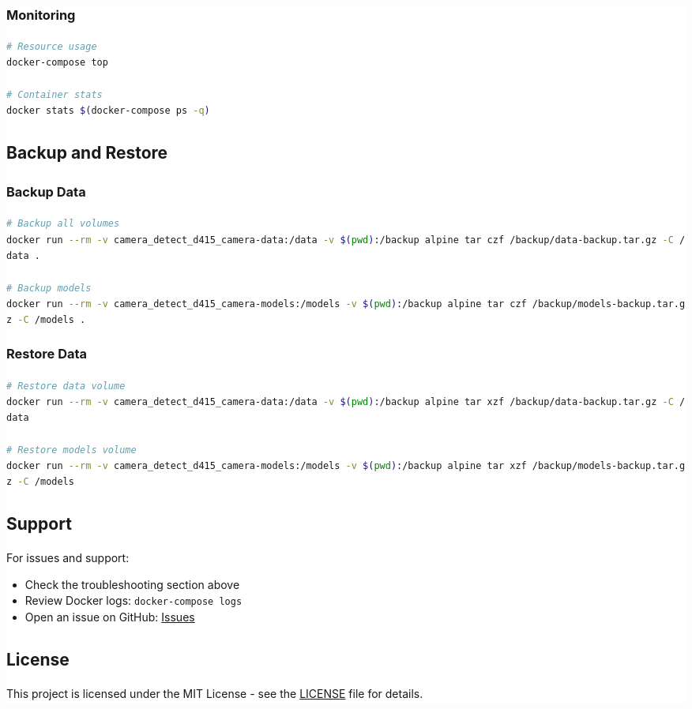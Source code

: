### Monitoring
```bash
# Resource usage
docker-compose top

# Container stats
docker stats $(docker-compose ps -q)
```

## Backup and Restore

### Backup Data
```bash
# Backup all volumes
docker run --rm -v camera_detect_d415_camera-data:/data -v $(pwd):/backup alpine tar czf /backup/data-backup.tar.gz -C /data .

# Backup models
docker run --rm -v camera_detect_d415_camera-models:/models -v $(pwd):/backup alpine tar czf /backup/models-backup.tar.gz -C /models .
```

### Restore Data
```bash
# Restore data volume
docker run --rm -v camera_detect_d415_camera-data:/data -v $(pwd):/backup alpine tar xzf /backup/data-backup.tar.gz -C /data

# Restore models volume
docker run --rm -v camera_detect_d415_camera-models:/models -v $(pwd):/backup alpine tar xzf /backup/models-backup.tar.gz -C /models
```

## Support

For issues and support:
- Check the troubleshooting section above
- Review Docker logs: `docker-compose logs`
- Open an issue on GitHub: [Issues](https://github.com/SeifeldinShamseldin/camera_detect_d415/issues)

## License

This project is licensed under the MIT License - see the [LICENSE](LICENSE) file for details.